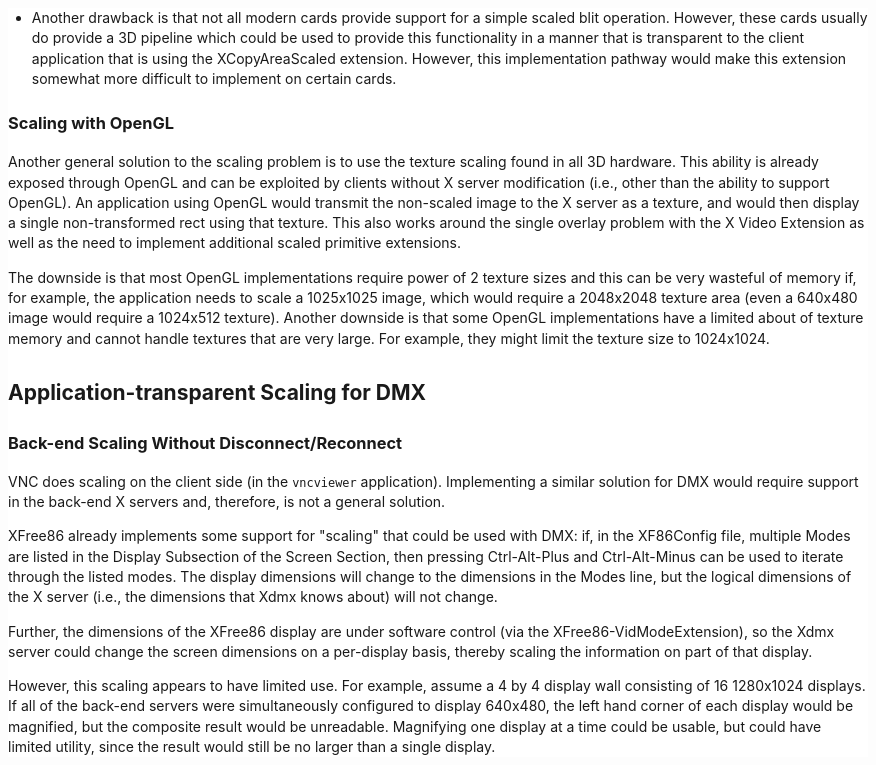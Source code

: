   - Another drawback is that not all modern cards provide support for a
    simple scaled blit operation. However, these cards usually do
    provide a 3D pipeline which could be used to provide this
    functionality in a manner that is transparent to the client
    application that is using the XCopyAreaScaled extension. However,
    this implementation pathway would make this extension somewhat more
    difficult to implement on certain cards.

### Scaling with OpenGL

Another general solution to the scaling problem is to use the texture
scaling found in all 3D hardware. This ability is already exposed
through OpenGL and can be exploited by clients without X server
modification (i.e., other than the ability to support OpenGL). An
application using OpenGL would transmit the non-scaled image to the X
server as a texture, and would then display a single non-transformed
rect using that texture. This also works around the single overlay
problem with the X Video Extension as well as the need to implement
additional scaled primitive extensions.

The downside is that most OpenGL implementations require power of 2
texture sizes and this can be very wasteful of memory if, for example,
the application needs to scale a 1025x1025 image, which would require a
2048x2048 texture area (even a 640x480 image would require a 1024x512
texture). Another downside is that some OpenGL implementations have a
limited about of texture memory and cannot handle textures that are very
large. For example, they might limit the texture size to 1024x1024.

## Application-transparent Scaling for DMX

### Back-end Scaling Without Disconnect/Reconnect

VNC does scaling on the client side (in the `vncviewer` application).
Implementing a similar solution for DMX would require support in the
back-end X servers and, therefore, is not a general solution.

XFree86 already implements some support for "scaling" that could be used
with DMX: if, in the XF86Config file, multiple Modes are listed in the
Display Subsection of the Screen Section, then pressing Ctrl-Alt-Plus
and Ctrl-Alt-Minus can be used to iterate through the listed modes. The
display dimensions will change to the dimensions in the Modes line, but
the logical dimensions of the X server (i.e., the dimensions that Xdmx
knows about) will not change.

Further, the dimensions of the XFree86 display are under software
control (via the XFree86-VidModeExtension), so the Xdmx server could
change the screen dimensions on a per-display basis, thereby scaling the
information on part of that display.

However, this scaling appears to have limited use. For example, assume a
4 by 4 display wall consisting of 16 1280x1024 displays. If all of the
back-end servers were simultaneously configured to display 640x480, the
left hand corner of each display would be magnified, but the composite
result would be unreadable. Magnifying one display at a time could be
usable, but could have limited utility, since the result would still be
no larger than a single display.
